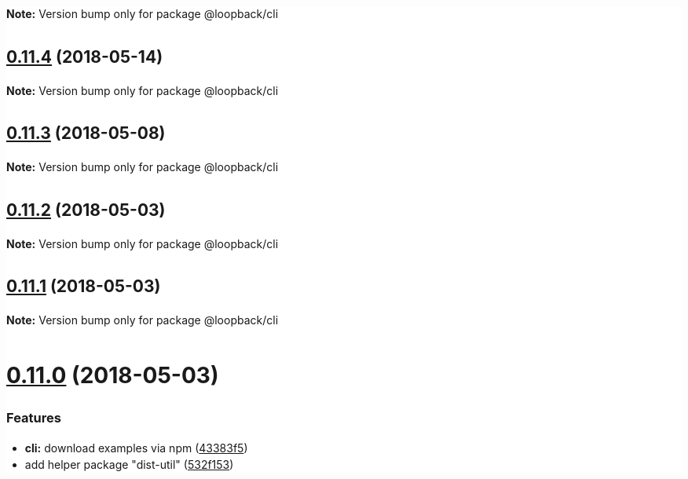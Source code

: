 **Note:** Version bump only for package @loopback/cli

<a name="0.11.4"></a>
## [0.11.4](https://github.com/strongloop/loopback-next/compare/@loopback/cli@0.11.3...@loopback/cli@0.11.4) (2018-05-14)




**Note:** Version bump only for package @loopback/cli

<a name="0.11.3"></a>
## [0.11.3](https://github.com/strongloop/loopback-next/compare/@loopback/cli@0.11.2...@loopback/cli@0.11.3) (2018-05-08)




**Note:** Version bump only for package @loopback/cli

<a name="0.11.2"></a>
## [0.11.2](https://github.com/strongloop/loopback-next/compare/@loopback/cli@0.11.1...@loopback/cli@0.11.2) (2018-05-03)




**Note:** Version bump only for package @loopback/cli

<a name="0.11.1"></a>
## [0.11.1](https://github.com/strongloop/loopback-next/compare/@loopback/cli@0.11.0...@loopback/cli@0.11.1) (2018-05-03)




**Note:** Version bump only for package @loopback/cli

<a name="0.11.0"></a>
# [0.11.0](https://github.com/strongloop/loopback-next/compare/@loopback/cli@0.9.2...@loopback/cli@0.11.0) (2018-05-03)


### Features

* **cli:** download examples via npm ([43383f5](https://github.com/strongloop/loopback-next/commit/43383f5))
* add helper package "dist-util" ([532f153](https://github.com/strongloop/loopback-next/commit/532f153))



